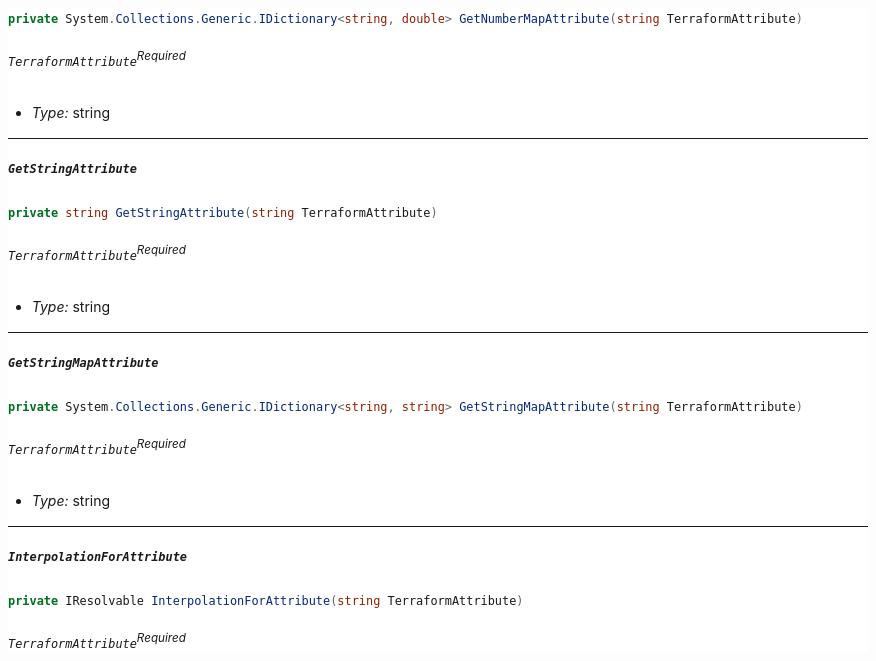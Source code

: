 ```csharp
private System.Collections.Generic.IDictionary<string, double> GetNumberMapAttribute(string TerraformAttribute)
```

###### `TerraformAttribute`<sup>Required</sup> <a name="TerraformAttribute" id="@cdktf/provider-tfe.variable.Variable.getNumberMapAttribute.parameter.terraformAttribute"></a>

- *Type:* string

---

##### `GetStringAttribute` <a name="GetStringAttribute" id="@cdktf/provider-tfe.variable.Variable.getStringAttribute"></a>

```csharp
private string GetStringAttribute(string TerraformAttribute)
```

###### `TerraformAttribute`<sup>Required</sup> <a name="TerraformAttribute" id="@cdktf/provider-tfe.variable.Variable.getStringAttribute.parameter.terraformAttribute"></a>

- *Type:* string

---

##### `GetStringMapAttribute` <a name="GetStringMapAttribute" id="@cdktf/provider-tfe.variable.Variable.getStringMapAttribute"></a>

```csharp
private System.Collections.Generic.IDictionary<string, string> GetStringMapAttribute(string TerraformAttribute)
```

###### `TerraformAttribute`<sup>Required</sup> <a name="TerraformAttribute" id="@cdktf/provider-tfe.variable.Variable.getStringMapAttribute.parameter.terraformAttribute"></a>

- *Type:* string

---

##### `InterpolationForAttribute` <a name="InterpolationForAttribute" id="@cdktf/provider-tfe.variable.Variable.interpolationForAttribute"></a>

```csharp
private IResolvable InterpolationForAttribute(string TerraformAttribute)
```

###### `TerraformAttribute`<sup>Required</sup> <a name="TerraformAttribute" id="@cdktf/provider-tfe.variable.Variable.interpolationForAttribute.parameter.terraformAttribute"></a>
